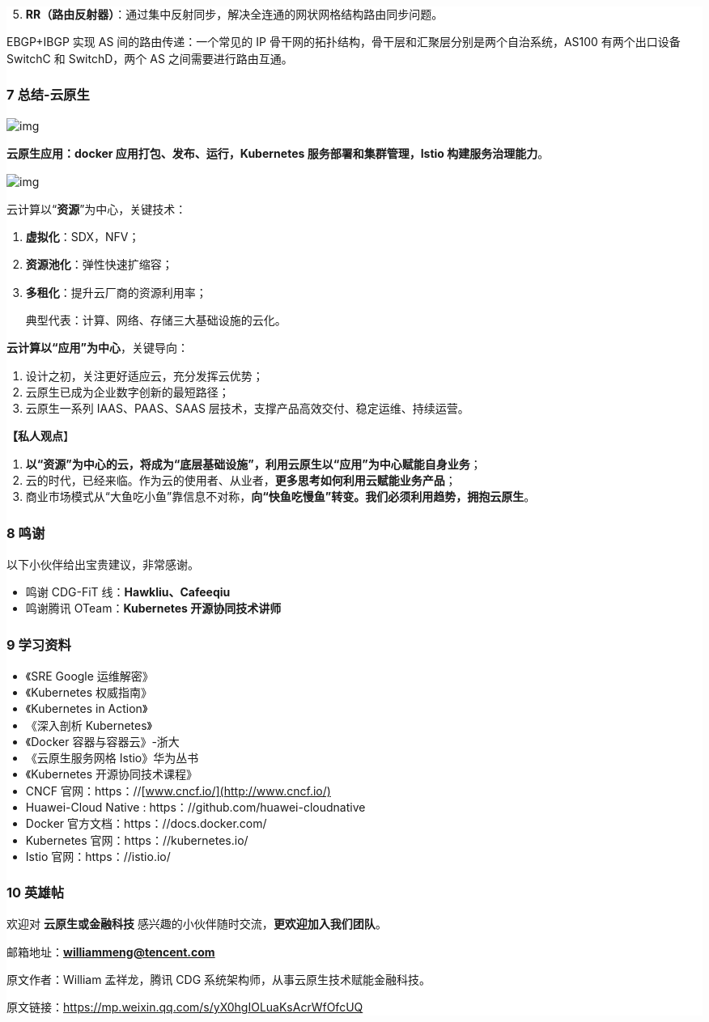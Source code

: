 5. **RR（路由反射器）**：通过集中反射同步，解决全连通的网状网格结构路由同步问题。

EBGP+IBGP 实现 AS 间的路由传递：一个常见的 IP 骨干网的拓扑结构，骨干层和汇聚层分别是两个自治系统，AS100 有两个出口设备 SwitchC 和 SwitchD，两个 AS 之间需要进行路由互通。

### **7 总结-云原生**

![img](https://linuxcpp.0voice.com/zb_users/upload/2022/12/202212171612104515470.png)

**云原生应用：docker 应用打包、发布、运行，Kubernetes 服务部署和集群管理，Istio 构建服务治理能力**。

![img](https://linuxcpp.0voice.com/zb_users/upload/2022/12/202212171612213584661.png)

云计算以“**资源**”为中心，关键技术：

1. **虚拟化**：SDX，NFV；

2. **资源池化**：弹性快速扩缩容；

3. **多租化**：提升云厂商的资源利用率；

   典型代表：计算、网络、存储三大基础设施的云化。

**云计算以“应用”为中心**，关键导向：

1. 设计之初，关注更好适应云，充分发挥云优势；
2. 云原生已成为企业数字创新的最短路径；
3. 云原生一系列 IAAS、PAAS、SAAS 层技术，支撑产品高效交付、稳定运维、持续运营。

**【私人观点**】

1. **以“资源”为中心的云，将成为“底层基础设施”，利用云原生以“应用”为中心赋能自身业务**；
2. 云的时代，已经来临。作为云的使用者、从业者，**更多思考如何利用云赋能业务产品**；
3. 商业市场模式从“大鱼吃小鱼”靠信息不对称，**向“快鱼吃慢鱼”转变。我们必须利用趋势，拥抱云原生**。

### **8 鸣谢**

以下小伙伴给出宝贵建议，非常感谢。

- 鸣谢 CDG-FiT 线：**Hawkliu、Cafeeqiu**
- 鸣谢腾讯 OTeam：**Kubernetes 开源协同技术讲师**

### **9 学习资料**

- 《SRE Google 运维解密》
- 《Kubernetes 权威指南》
- 《Kubernetes in Action》
- 《深入剖析 Kubernetes》
- 《Docker 容器与容器云》-浙大
- 《云原生服务网格 Istio》华为丛书
- 《Kubernetes 开源协同技术课程》
- CNCF 官网：https：//[www.cncf.io/](http://www.cncf.io/)
- Huawei-Cloud Native : https：//github.com/huawei-cloudnative
- Docker 官方文档：https：//docs.docker.com/
- Kubernetes 官网：https：//kubernetes.io/
- Istio 官网：https：//istio.io/

### **10 英雄帖**

欢迎对 **云原生或金融科技** 感兴趣的小伙伴随时交流，**更欢迎加入我们团队**。

邮箱地址：**[williammeng@tencent.com](mailto:williammeng@tencent.com)**

原文作者：William 孟祥龙，腾讯 CDG 系统架构师，从事云原生技术赋能金融科技。

原文链接：https://mp.weixin.qq.com/s/yX0hgIOLuaKsAcrWfOfcUQ